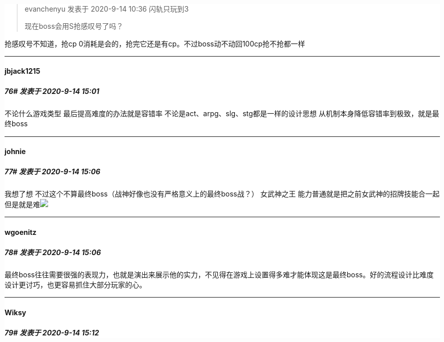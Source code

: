

<blockquote>evanchenyu 发表于 2020-9-14 10:36
闪轨只玩到3

现在boss会用S抢感叹号了吗？</blockquote>
抢感叹号不知道，抢cp 0消耗是会的，抢完它还是有cp。不过boss动不动回100cp抢不抢都一样







-----

####  jbjack1215  
##### 76#       发表于 2020-9-14 15:01




不论什么游戏类型
最后提高难度的办法就是容错率
不论是act、arpg、slg、stg都是一样的设计思想
从机制本身降低容错率到极致，就是最终boss







-----

####  johnie  
##### 77#       发表于 2020-9-14 15:06




我想了想 不过这个不算最终boss（战神好像也没有严格意义上的最终boss战？）
女武神之王 能力普通就是把之前女武神的招牌技能合一起 但是就是难<img src="https://static.saraba1st.com/image/smiley/face2017/067.png" referrerpolicy="no-referrer">







-----

####  wgoenitz  
##### 78#       发表于 2020-9-14 15:06




最终boss往往需要很强的表现力，也就是演出来展示他的实力，不见得在游戏上设置得多难才能体现这是最终boss。好的流程设计比难度设计更讨巧，也更容易抓住大部分玩家的心。







-----

####  Wiksy  
##### 79#       发表于 2020-9-14 15:12
